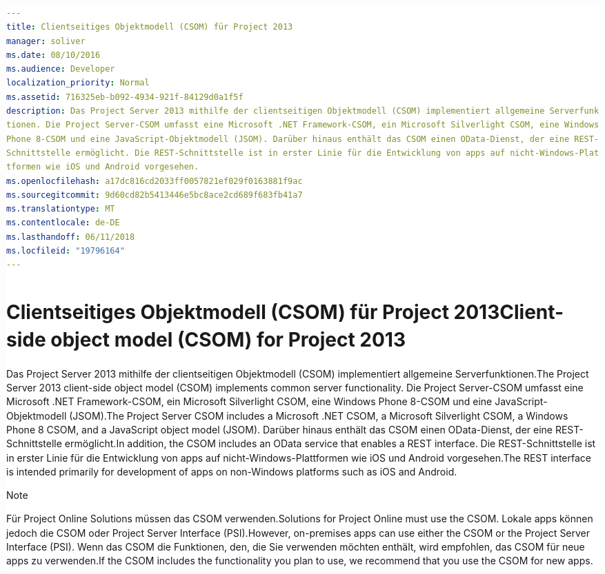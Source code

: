 ```yaml
---
title: Clientseitiges Objektmodell (CSOM) für Project 2013
manager: soliver
ms.date: 08/10/2016
ms.audience: Developer
localization_priority: Normal
ms.assetid: 716325eb-b092-4934-921f-84129d0a1f5f
description: Das Project Server 2013 mithilfe der clientseitigen Objektmodell (CSOM) implementiert allgemeine Serverfunktionen. Die Project Server-CSOM umfasst eine Microsoft .NET Framework-CSOM, ein Microsoft Silverlight CSOM, eine Windows Phone 8-CSOM und eine JavaScript-Objektmodell (JSOM). Darüber hinaus enthält das CSOM einen OData-Dienst, der eine REST-Schnittstelle ermöglicht. Die REST-Schnittstelle ist in erster Linie für die Entwicklung von apps auf nicht-Windows-Plattformen wie iOS und Android vorgesehen.
ms.openlocfilehash: a17dc816cd2033ff0057821ef029f0163881f9ac
ms.sourcegitcommit: 9d60cd82b5413446e5bc8ace2cd689f683fb41a7
ms.translationtype: MT
ms.contentlocale: de-DE
ms.lasthandoff: 06/11/2018
ms.locfileid: "19796164"
---
```

# <a name="client-side-object-model-csom-for-project-2013"></a><span data-ttu-id="8ba7b-106">Clientseitiges Objektmodell (CSOM) für Project 2013</span><span class="sxs-lookup"><span data-stu-id="8ba7b-106">Client-side object model (CSOM) for Project 2013</span></span>

<span data-ttu-id="8ba7b-107">Das Project Server 2013 mithilfe der clientseitigen Objektmodell (CSOM) implementiert allgemeine Serverfunktionen.</span><span class="sxs-lookup"><span data-stu-id="8ba7b-107">The Project Server 2013 client-side object model (CSOM) implements common server functionality.</span></span> <span data-ttu-id="8ba7b-108">Die Project Server-CSOM umfasst eine Microsoft .NET Framework-CSOM, ein Microsoft Silverlight CSOM, eine Windows Phone 8-CSOM und eine JavaScript-Objektmodell (JSOM).</span><span class="sxs-lookup"><span data-stu-id="8ba7b-108">The Project Server CSOM includes a Microsoft .NET CSOM, a Microsoft Silverlight CSOM, a Windows Phone 8 CSOM, and a JavaScript object model (JSOM).</span></span> <span data-ttu-id="8ba7b-109">Darüber hinaus enthält das CSOM einen OData-Dienst, der eine REST-Schnittstelle ermöglicht.</span><span class="sxs-lookup"><span data-stu-id="8ba7b-109">In addition, the CSOM includes an OData service that enables a REST interface.</span></span> <span data-ttu-id="8ba7b-110">Die REST-Schnittstelle ist in erster Linie für die Entwicklung von apps auf nicht-Windows-Plattformen wie iOS und Android vorgesehen.</span><span class="sxs-lookup"><span data-stu-id="8ba7b-110">The REST interface is intended primarily for development of apps on non-Windows platforms such as iOS and Android.</span></span>
  
> [!NOTE]
> <span data-ttu-id="8ba7b-111">Für Project Online Solutions müssen das CSOM verwenden.</span><span class="sxs-lookup"><span data-stu-id="8ba7b-111">Solutions for Project Online must use the CSOM.</span></span> <span data-ttu-id="8ba7b-112">Lokale apps können jedoch die CSOM oder Project Server Interface (PSI).</span><span class="sxs-lookup"><span data-stu-id="8ba7b-112">However, on-premises apps can use either the CSOM or the Project Server Interface (PSI).</span></span> <span data-ttu-id="8ba7b-113">Wenn das CSOM die Funktionen, den, die Sie verwenden möchten enthält, wird empfohlen, das CSOM für neue apps zu verwenden.</span><span class="sxs-lookup"><span data-stu-id="8ba7b-113">If the CSOM includes the functionality you plan to use, we recommend that you use the CSOM for new apps.</span></span> 
  